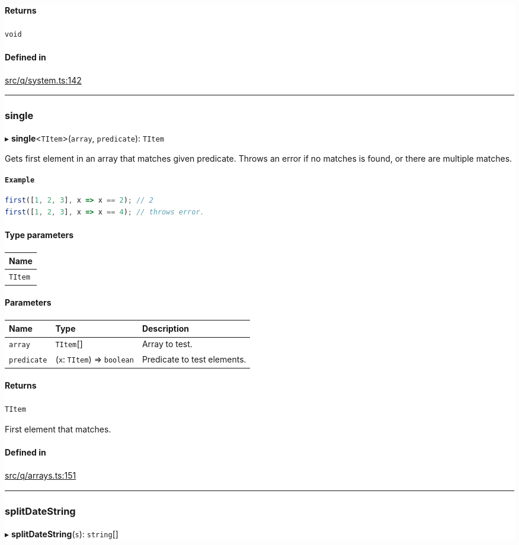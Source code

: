 #### Returns

`void`

#### Defined in

[src/q/system.ts:142](https://github.com/serenity-is/serenity/blob/master/packages/corelib/src/q/system.ts#L142)

___

### single

▸ **single**<`TItem`\>(`array`, `predicate`): `TItem`

Gets first element in an array that matches given predicate.
Throws an error if no matches is found, or there are multiple matches.

**`Example`**

```ts
first([1, 2, 3], x => x == 2); // 2
first([1, 2, 3], x => x == 4); // throws error.
```

#### Type parameters

| Name |
| :------ |
| `TItem` |

#### Parameters

| Name | Type | Description |
| :------ | :------ | :------ |
| `array` | `TItem`[] | Array to test. |
| `predicate` | (`x`: `TItem`) => `boolean` | Predicate to test elements. |

#### Returns

`TItem`

First element that matches.

#### Defined in

[src/q/arrays.ts:151](https://github.com/serenity-is/serenity/blob/master/packages/corelib/src/q/arrays.ts#L151)

___

### splitDateString

▸ **splitDateString**(`s`): `string`[]
